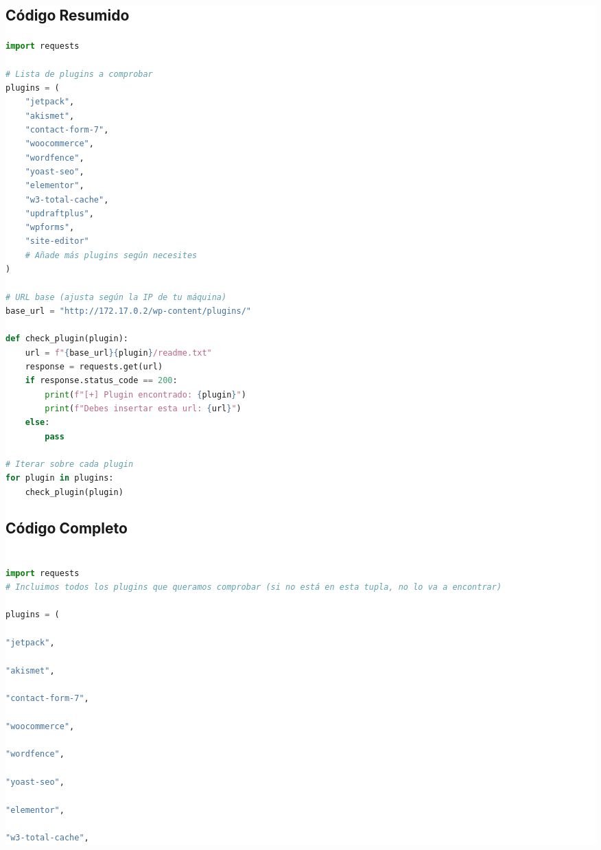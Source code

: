 
## Código Resumido
```python
import requests

# Lista de plugins a comprobar
plugins = (
    "jetpack",
    "akismet",
    "contact-form-7",
    "woocommerce",
    "wordfence",
    "yoast-seo",
    "elementor",
    "w3-total-cache",
    "updraftplus",
    "wpforms",
    "site-editor"
    # Añade más plugins según necesites
)

# URL base (ajusta según la IP de tu máquina)
base_url = "http://172.17.0.2/wp-content/plugins/"

def check_plugin(plugin):
    url = f"{base_url}{plugin}/readme.txt"
    response = requests.get(url)
    if response.status_code == 200:
        print(f"[+] Plugin encontrado: {plugin}")
        print(f"Debes insertar esta url: {url}")
    else:
        pass

# Iterar sobre cada plugin
for plugin in plugins:
    check_plugin(plugin)
```


## Código Completo
````python

import requests
# Incluimos todos los plugins que queramos comprobar (si no está en esta tupla, no lo va a encontrar)

plugins = (

"jetpack",

"akismet",

"contact-form-7",

"woocommerce",

"wordfence",

"yoast-seo",

"elementor",

"w3-total-cache",
````